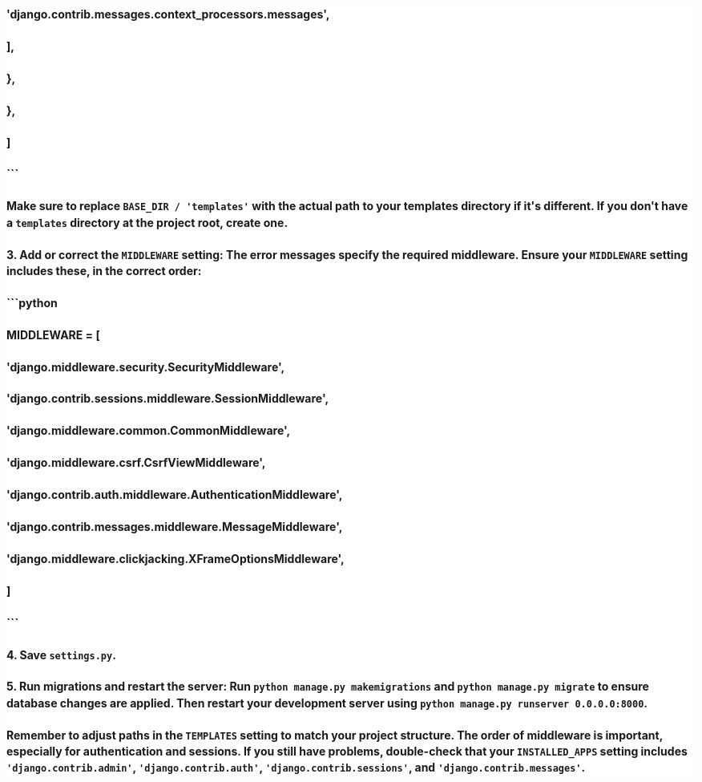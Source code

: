 ####                    'django.contrib.messages.context_processors.messages',  
####                ],  
####            },  
####        },  
####    ]  
####    ```  
####   
####    Make sure to replace `BASE_DIR / 'templates'` with the actual path to your templates directory if it's different.  If you don't have a `templates` directory at the project root, create one.  
####   
#### 3. **Add or correct the `MIDDLEWARE` setting:**  The error messages specify the required middleware.  Ensure your `MIDDLEWARE` setting includes these, in the correct order:  
####   
####    ```python  
####    MIDDLEWARE = [  
####        'django.middleware.security.SecurityMiddleware',  
####        'django.contrib.sessions.middleware.SessionMiddleware',  
####        'django.middleware.common.CommonMiddleware',  
####        'django.middleware.csrf.CsrfViewMiddleware',  
####        'django.contrib.auth.middleware.AuthenticationMiddleware',  
####        'django.contrib.messages.middleware.MessageMiddleware',  
####        'django.middleware.clickjacking.XFrameOptionsMiddleware',  
####    ]  
####    ```  
####   
#### 4. **Save `settings.py`**.  
####   
#### 5. **Run migrations and restart the server:**  Run `python manage.py makemigrations` and `python manage.py migrate` to ensure database changes are applied. Then restart your development server using `python manage.py runserver 0.0.0.0:8000`.  
####   
####   
#### Remember to adjust paths in the `TEMPLATES` setting to match your project structure.  The order of middleware is important, especially for authentication and sessions.  If you still have problems, double-check that your `INSTALLED_APPS` setting includes `'django.contrib.admin'`, `'django.contrib.auth'`, `'django.contrib.sessions'`, and `'django.contrib.messages'`.  
